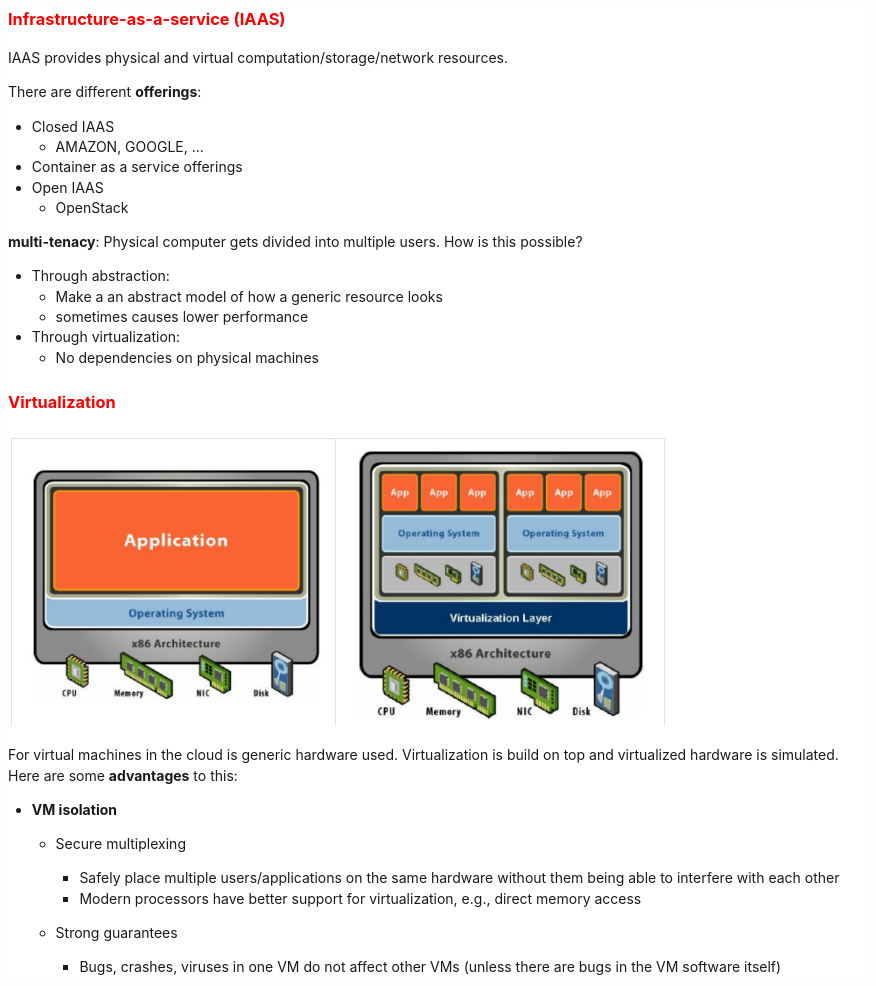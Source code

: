 ### <span style="color:red">Infrastructure-as-a-service (IAAS)</span>

IAAS provides physical and virtual computation/storage/network resources.

There are different **offerings**:

- Closed IAAS
  - AMAZON, GOOGLE, ...
- Container as a service offerings
- Open IAAS
  - OpenStack

**multi-tenacy**: Physical computer gets divided into multiple users. How is this possible?

- Through abstraction:
  - Make a an abstract model of how a generic resource looks
  - sometimes causes lower performance
- Through virtualization:
  - No dependencies on physical machines

### <span style="color:red">Virtualization</span>

![alt text](image-4.png)

For virtual machines in the cloud is generic hardware used. Virtualization is build on top and virtualized hardware is simulated. Here are some **advantages** to this:

- **VM isolation**

  - Secure multiplexing

    - Safely place multiple users/applications on the same hardware without them being able to interfere with each other
    - Modern processors have better support for virtualization, e.g., direct memory access

  - Strong guarantees

    - Bugs, crashes, viruses in one VM do not affect other VMs (unless there are bugs in the VM software itself)
